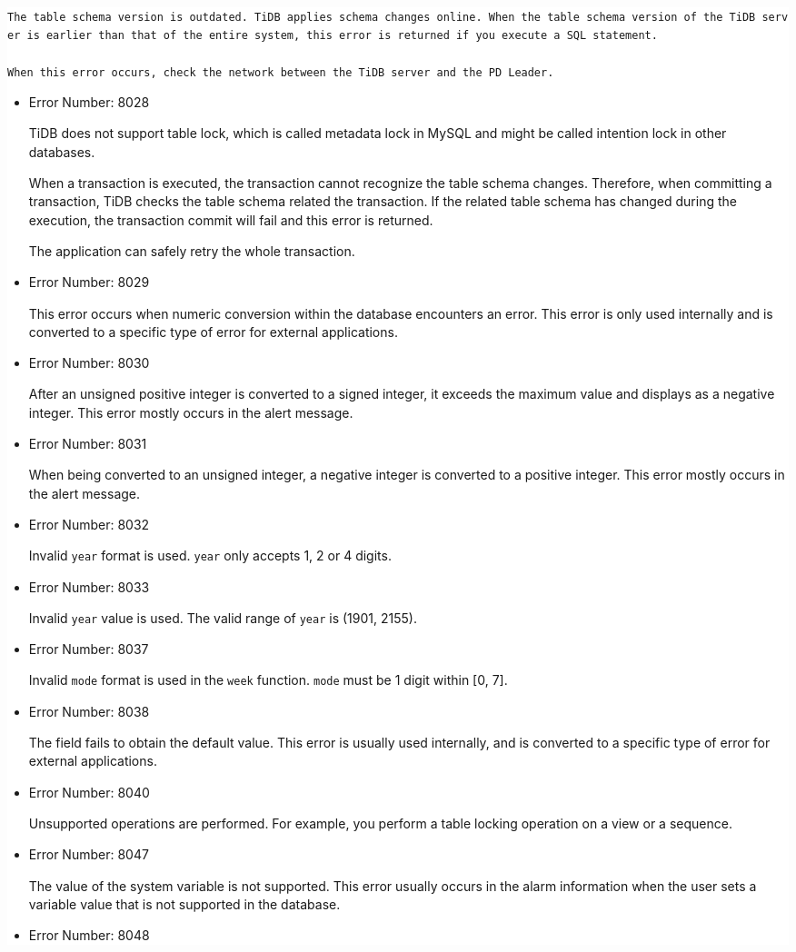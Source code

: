     The table schema version is outdated. TiDB applies schema changes online. When the table schema version of the TiDB server is earlier than that of the entire system, this error is returned if you execute a SQL statement.

    When this error occurs, check the network between the TiDB server and the PD Leader.

-   Error Number: 8028

    TiDB does not support table lock, which is called metadata lock in MySQL and might be called intention lock in other databases.

    When a transaction is executed, the transaction cannot recognize the table schema changes. Therefore, when committing a transaction, TiDB checks the table schema related the transaction. If the related table schema has changed during the execution, the transaction commit will fail and this error is returned.

    The application can safely retry the whole transaction.

-   Error Number: 8029

    This error occurs when numeric conversion within the database encounters an error. This error is only used internally and is converted to a specific type of error for external applications.

-   Error Number: 8030

    After an unsigned positive integer is converted to a signed integer, it exceeds the maximum value and displays as a negative integer. This error mostly occurs in the alert message.

-   Error Number: 8031

    When being converted to an unsigned integer, a negative integer is converted to a positive integer. This error mostly occurs in the alert message.

-   Error Number: 8032

    Invalid `year` format is used. `year` only accepts 1, 2 or 4 digits.

-   Error Number: 8033

    Invalid `year` value is used. The valid range of `year` is (1901, 2155).

-   Error Number: 8037

    Invalid `mode` format is used in the `week` function. `mode` must be 1 digit within [0, 7].

-   Error Number: 8038

    The field fails to obtain the default value. This error is usually used internally, and is converted to a specific type of error for external applications.

-   Error Number: 8040

    Unsupported operations are performed. For example, you perform a table locking operation on a view or a sequence.

-   Error Number: 8047

    The value of the system variable is not supported. This error usually occurs in the alarm information when the user sets a variable value that is not supported in the database.

-   Error Number: 8048
